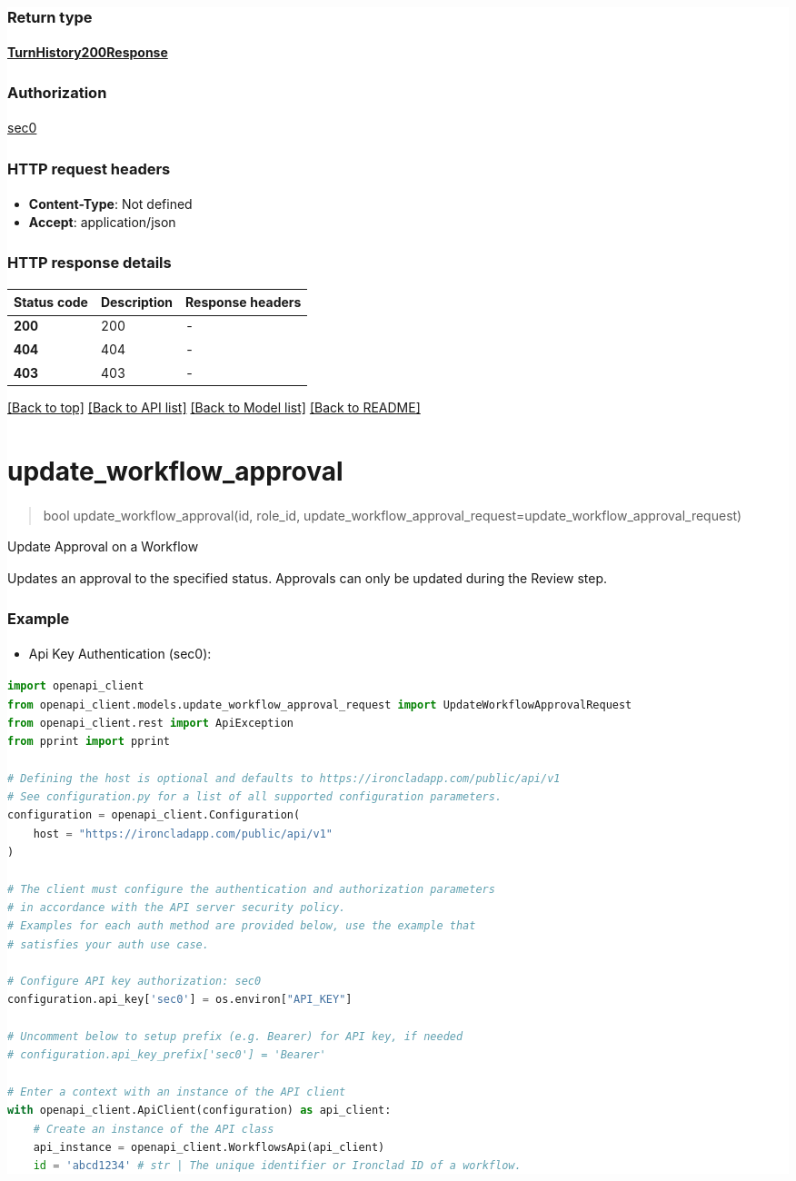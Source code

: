 ### Return type

[**TurnHistory200Response**](TurnHistory200Response.md)

### Authorization

[sec0](../README.md#sec0)

### HTTP request headers

 - **Content-Type**: Not defined
 - **Accept**: application/json

### HTTP response details

| Status code | Description | Response headers |
|-------------|-------------|------------------|
**200** | 200 |  -  |
**404** | 404 |  -  |
**403** | 403 |  -  |

[[Back to top]](#) [[Back to API list]](../README.md#documentation-for-api-endpoints) [[Back to Model list]](../README.md#documentation-for-models) [[Back to README]](../README.md)

# **update_workflow_approval**
> bool update_workflow_approval(id, role_id, update_workflow_approval_request=update_workflow_approval_request)

Update Approval on a Workflow

Updates an approval to the specified status. Approvals can only be updated during the Review step.

### Example

* Api Key Authentication (sec0):

```python
import openapi_client
from openapi_client.models.update_workflow_approval_request import UpdateWorkflowApprovalRequest
from openapi_client.rest import ApiException
from pprint import pprint

# Defining the host is optional and defaults to https://ironcladapp.com/public/api/v1
# See configuration.py for a list of all supported configuration parameters.
configuration = openapi_client.Configuration(
    host = "https://ironcladapp.com/public/api/v1"
)

# The client must configure the authentication and authorization parameters
# in accordance with the API server security policy.
# Examples for each auth method are provided below, use the example that
# satisfies your auth use case.

# Configure API key authorization: sec0
configuration.api_key['sec0'] = os.environ["API_KEY"]

# Uncomment below to setup prefix (e.g. Bearer) for API key, if needed
# configuration.api_key_prefix['sec0'] = 'Bearer'

# Enter a context with an instance of the API client
with openapi_client.ApiClient(configuration) as api_client:
    # Create an instance of the API class
    api_instance = openapi_client.WorkflowsApi(api_client)
    id = 'abcd1234' # str | The unique identifier or Ironclad ID of a workflow.
```